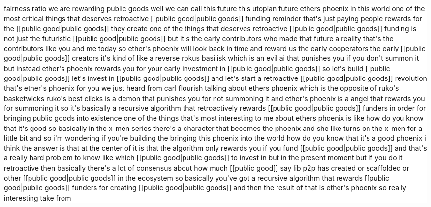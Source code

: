 fairness ratio we are rewarding public
goods well we can call this future this
utopian future ethers phoenix
in this world
one of the most critical things that
deserves retroactive [[public good|public goods]]
funding reminder that's just paying
people rewards for the [[public good|public goods]] they
create
one of the things that deserves
retroactive [[public good|public goods]] funding is not
just the futuristic [[public good|public goods]] but
it's the early contributors who made
that future a reality
that's the contributors like you and me
today
so ether's phoenix will look back in
time and reward us the early cooperators
the early
[[public good|public goods]] creators it's kind of like
a reverse rokus basilisk which is an
evil ai that punishes you if you don't
summon it but instead
ether's phoenix rewards you for your
early investment in [[public good|public goods]] so
let's build [[public good|public goods]] let's invest in
[[public good|public goods]] and let's start a
retroactive [[public good|public goods]] revolution
that's ether's phoenix for you
we just heard from carl flourish talking
about ethers phoenix which is the
opposite of ruko's basketwicks ruko's
best clicks is a demon that punishes you
for not summoning it and ether's phoenix
is a
angel that rewards you for summoning it
so it's basically a recursive algorithm
that retroactively rewards [[public good|public goods]]
funders in order for bringing public
goods into existence one of the things
that's most interesting to me about
ethers phoenix is like how do you know
that it's good so basically
in the x-men series there's a character
that becomes the phoenix and she like
turns on the x-men for a little bit and
so i'm wondering if you're building the
bringing this phoenix into the world how
do you know that it's a good phoenix i
think the answer is that at the center
of it is that the algorithm only rewards
you if you fund [[public good|public goods]] and that's
a really hard problem to know like which
[[public good|public goods]] to invest in but in the
present moment but if you do it
retroactive then basically there's a lot
of consensus about how much [[public good]]
say lib p2p has created or scaffolded or
other [[public good|public goods]] in the ecosystem so
basically you've got a recursive
algorithm that rewards [[public good|public goods]]
funders for creating [[public good|public goods]] and
then the result of that is ether's
phoenix so really interesting take from